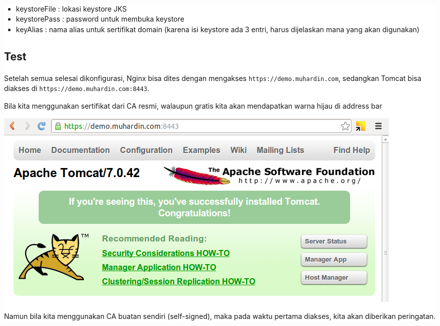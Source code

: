 * keystoreFile : lokasi keystore JKS
* keystorePass : password untuk membuka keystore
* keyAlias : nama alias untuk sertifikat domain (karena isi keystore ada 3 entri, harus dijelaskan mana yang akan digunakan)

## Test ##

Setelah semua selesai dikonfigurasi, Nginx bisa dites dengan mengakses `https://demo.muhardin.com`, sedangkan Tomcat bisa diakses di `https://demo.muhardin.com:8443`. 

Bila kita menggunakan sertifikat dari CA resmi, walaupun gratis kita akan mendapatkan warna hijau di address bar

[![Tomcat HTTPS Green ](/images/uploads/2013/07/ssl/04-tomcat-https-green.png)](/images/uploads/2013/07/ssl/04-tomcat-https-green.png)

Namun bila kita menggunakan CA buatan sendiri (self-signed), maka pada waktu pertama diakses, kita akan diberikan peringatan.
